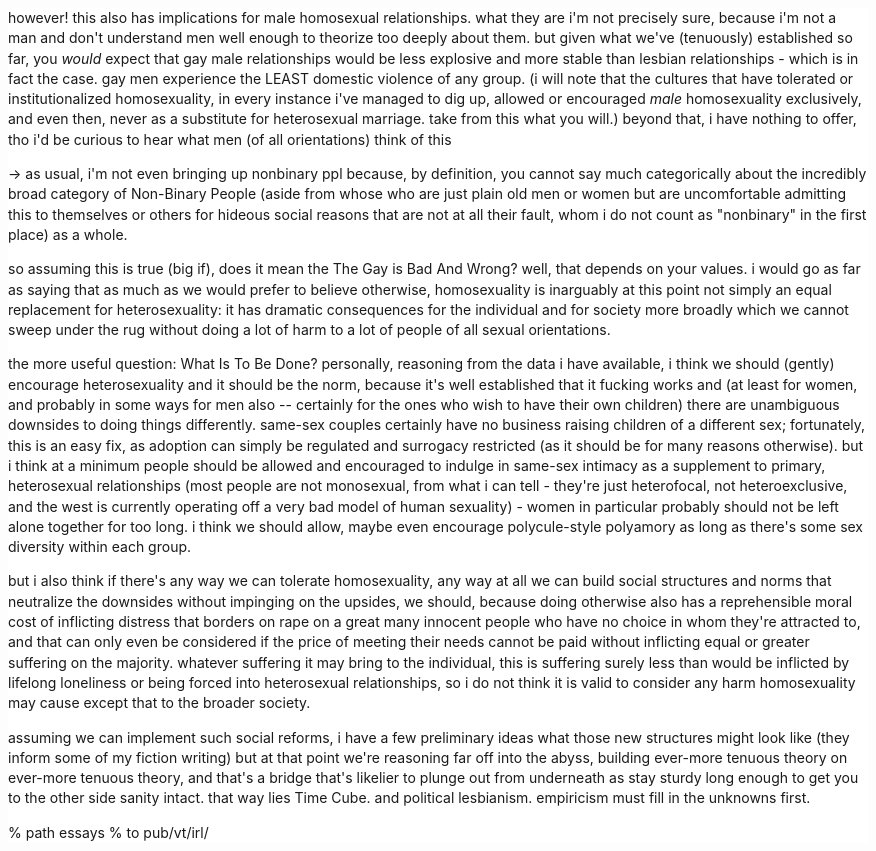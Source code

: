 however! this also has implications for male homosexual relationships. what they are i'm not precisely sure, because i'm not a man and don't understand men well enough to theorize too deeply about them. but given what we've (tenuously) established so far, you *would* expect that gay male relationships would be less explosive and more stable than lesbian relationships - which is in fact the case. gay men experience the LEAST domestic violence of any group. (i will note that the cultures that have tolerated or institutionalized homosexuality, in every instance i've managed to dig up, allowed or encouraged *male* homosexuality exclusively, and even then, never as a substitute for heterosexual marriage. take from this what you will.) beyond that, i have nothing to offer, tho i'd be curious to hear what men (of all orientations) think of this

→ as usual, i'm not even bringing up nonbinary ppl because, by definition, you cannot say much categorically about the incredibly broad category of Non-Binary People (aside from whose who are just plain old men or women but are uncomfortable admitting this to themselves or others for hideous social reasons that are not at all their fault, whom i do not count as "nonbinary" in the first place) as a whole.

so assuming this is true (big if), does it mean the The Gay is Bad And Wrong? well, that depends on your values. i would go as far as saying that as much as we would prefer to believe otherwise, homosexuality is inarguably at this point not simply an equal replacement for heterosexuality: it has dramatic consequences for the individual and for society more broadly which we cannot sweep under the rug without doing a lot of harm to a lot of people of all sexual orientations.

the more useful question: What Is To Be Done?  personally, reasoning from the data i have available, i think we should (gently) encourage heterosexuality and it should be the norm, because it's well established that it fucking works and (at least for women, and probably in some ways for men also -- certainly for the ones who wish to have their own children) there are unambiguous downsides to doing things differently. same-sex couples certainly have no business raising children of a different sex; fortunately, this is an easy fix, as adoption can simply be regulated and surrogacy restricted (as it should be for many reasons otherwise). but i think at a minimum people should be allowed and encouraged to indulge in same-sex intimacy as a supplement to primary, heterosexual relationships (most people are not monosexual, from what i can tell - they're just heterofocal, not heteroexclusive, and the west is currently operating off a very bad model of human sexuality) - women in particular probably should not be left alone together for too long. i think we should allow, maybe even encourage polycule-style polyamory as long as there's some sex diversity within each group.

but i also think if there's any way we can tolerate homosexuality, any way at all we can build social structures and norms that neutralize the downsides without impinging on the upsides, we should, because doing otherwise also has a reprehensible moral cost of inflicting distress that borders on rape on a great many innocent people who have no choice in whom they're attracted to, and that can only even be considered if the price of meeting their needs cannot be paid without inflicting equal or greater suffering on the majority. whatever suffering it may bring to the individual, this is suffering surely less than would be inflicted by lifelong loneliness or being forced into heterosexual relationships, so i do not think it is valid to consider any harm homosexuality may cause except that to the broader society.

assuming we can implement such social reforms, i have a few preliminary ideas what those new structures might look like (they inform some of my fiction writing) but at that point we're reasoning far off into the abyss, building ever-more tenuous theory on ever-more tenuous theory, and that's a bridge that's likelier to plunge out from underneath as stay sturdy long enough to get you to the other side sanity intact. that way lies Time Cube. and political lesbianism. empiricism must fill in the unknowns first.

% path essays
% to pub/vt/irl/